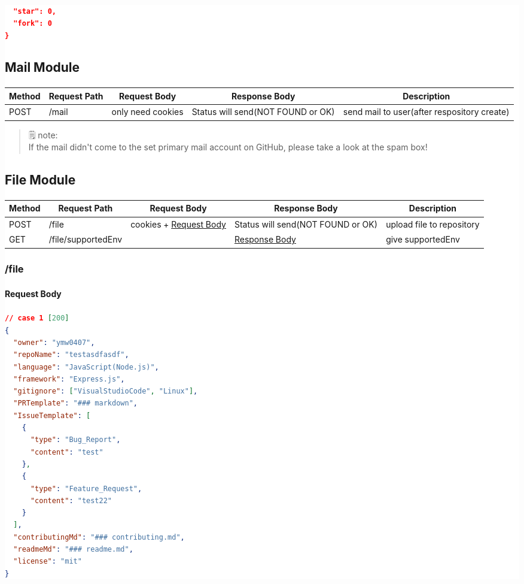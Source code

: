 ```json
  "star": 0,
  "fork": 0
}
```

## Mail Module

| Method | Request Path | Request Body      | Response Body                     | Description                                 |
| ------ | ------------ | ----------------- | --------------------------------- | ------------------------------------------- |
| POST   | /mail        | only need cookies | Status will send(NOT FOUND or OK) | send mail to user(after respository create) |

> 🗒️ note: <br>
> If the mail didn't come to the set primary mail account on GitHub, please take a look at the spam box!

## File Module

| Method | Request Path       | Request Body                    | Response Body                      | Description               |
| ------ | ------------------ | ------------------------------- | ---------------------------------- | ------------------------- |
| POST   | /file              | cookies + [Request Body](#file) | Status will send(NOT FOUND or OK)  | upload file to repository |
| GET    | /file/supportedEnv |                                 | [Response Body](#filesupportedenv) | give supportedEnv         |

### /file

#### Request Body

```json
// case 1 [200]
{
  "owner": "ymw0407",
  "repoName": "testasdfasdf",
  "language": "JavaScript(Node.js)",
  "framework": "Express.js",
  "gitignore": ["VisualStudioCode", "Linux"],
  "PRTemplate": "### markdown",
  "IssueTemplate": [
    {
      "type": "Bug_Report",
      "content": "test"
    },
    {
      "type": "Feature_Request",
      "content": "test22"
    }
  ],
  "contributingMd": "### contributing.md",
  "readmeMd": "### readme.md",
  "license": "mit"
}
```
